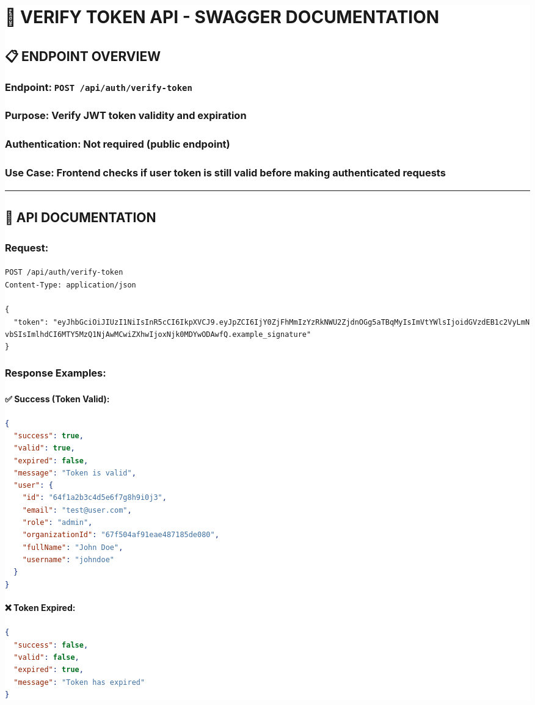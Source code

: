 # 🔐 VERIFY TOKEN API - SWAGGER DOCUMENTATION

## 📋 **ENDPOINT OVERVIEW**

### **Endpoint:** `POST /api/auth/verify-token`
### **Purpose:** Verify JWT token validity and expiration
### **Authentication:** Not required (public endpoint)
### **Use Case:** Frontend checks if user token is still valid before making authenticated requests

---

## 🎯 **API DOCUMENTATION**

### **Request:**
```http
POST /api/auth/verify-token
Content-Type: application/json

{
  "token": "eyJhbGciOiJIUzI1NiIsInR5cCI6IkpXVCJ9.eyJpZCI6IjY0ZjFhMmIzYzRkNWU2ZjdnOGg5aTBqMyIsImVtYWlsIjoidGVzdEB1c2VyLmNvbSIsImlhdCI6MTY5MzQ1NjAwMCwiZXhwIjoxNjk0MDYwODAwfQ.example_signature"
}
```

### **Response Examples:**

#### **✅ Success (Token Valid):**
```json
{
  "success": true,
  "valid": true,
  "expired": false,
  "message": "Token is valid",
  "user": {
    "id": "64f1a2b3c4d5e6f7g8h9i0j3",
    "email": "test@user.com",
    "role": "admin",
    "organizationId": "67f504af91eae487185de080",
    "fullName": "John Doe",
    "username": "johndoe"
  }
}
```

#### **❌ Token Expired:**
```json
{
  "success": false,
  "valid": false,
  "expired": true,
  "message": "Token has expired"
}
```

